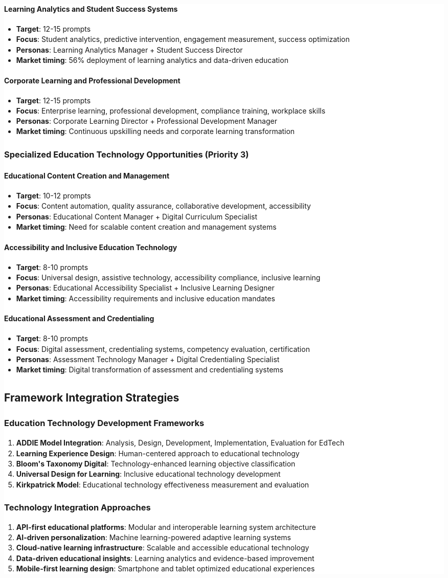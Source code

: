 #### Learning Analytics and Student Success Systems
- **Target**: 12-15 prompts
- **Focus**: Student analytics, predictive intervention, engagement measurement, success optimization
- **Personas**: Learning Analytics Manager + Student Success Director
- **Market timing**: 56% deployment of learning analytics and data-driven education

#### Corporate Learning and Professional Development
- **Target**: 12-15 prompts
- **Focus**: Enterprise learning, professional development, compliance training, workplace skills
- **Personas**: Corporate Learning Director + Professional Development Manager
- **Market timing**: Continuous upskilling needs and corporate learning transformation

### Specialized Education Technology Opportunities (Priority 3)

#### Educational Content Creation and Management
- **Target**: 10-12 prompts
- **Focus**: Content automation, quality assurance, collaborative development, accessibility
- **Personas**: Educational Content Manager + Digital Curriculum Specialist
- **Market timing**: Need for scalable content creation and management systems

#### Accessibility and Inclusive Education Technology
- **Target**: 8-10 prompts
- **Focus**: Universal design, assistive technology, accessibility compliance, inclusive learning
- **Personas**: Educational Accessibility Specialist + Inclusive Learning Designer
- **Market timing**: Accessibility requirements and inclusive education mandates

#### Educational Assessment and Credentialing
- **Target**: 8-10 prompts
- **Focus**: Digital assessment, credentialing systems, competency evaluation, certification
- **Personas**: Assessment Technology Manager + Digital Credentialing Specialist
- **Market timing**: Digital transformation of assessment and credentialing systems

## Framework Integration Strategies

### Education Technology Development Frameworks
1. **ADDIE Model Integration**: Analysis, Design, Development, Implementation, Evaluation for EdTech
2. **Learning Experience Design**: Human-centered approach to educational technology
3. **Bloom's Taxonomy Digital**: Technology-enhanced learning objective classification
4. **Universal Design for Learning**: Inclusive educational technology development
5. **Kirkpatrick Model**: Educational technology effectiveness measurement and evaluation

### Technology Integration Approaches
1. **API-first educational platforms**: Modular and interoperable learning system architecture
2. **AI-driven personalization**: Machine learning-powered adaptive learning systems
3. **Cloud-native learning infrastructure**: Scalable and accessible educational technology
4. **Data-driven educational insights**: Learning analytics and evidence-based improvement
5. **Mobile-first learning design**: Smartphone and tablet optimized educational experiences
